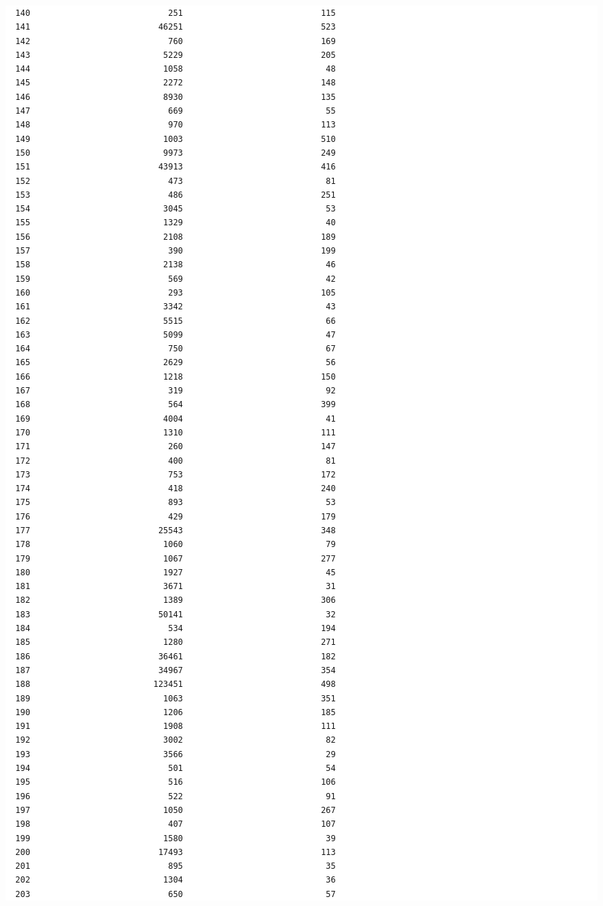       140                            251                            115
      141                          46251                            523
      142                            760                            169
      143                           5229                            205
      144                           1058                             48
      145                           2272                            148
      146                           8930                            135
      147                            669                             55
      148                            970                            113
      149                           1003                            510
      150                           9973                            249
      151                          43913                            416
      152                            473                             81
      153                            486                            251
      154                           3045                             53
      155                           1329                             40
      156                           2108                            189
      157                            390                            199
      158                           2138                             46
      159                            569                             42
      160                            293                            105
      161                           3342                             43
      162                           5515                             66
      163                           5099                             47
      164                            750                             67
      165                           2629                             56
      166                           1218                            150
      167                            319                             92
      168                            564                            399
      169                           4004                             41
      170                           1310                            111
      171                            260                            147
      172                            400                             81
      173                            753                            172
      174                            418                            240
      175                            893                             53
      176                            429                            179
      177                          25543                            348
      178                           1060                             79
      179                           1067                            277
      180                           1927                             45
      181                           3671                             31
      182                           1389                            306
      183                          50141                             32
      184                            534                            194
      185                           1280                            271
      186                          36461                            182
      187                          34967                            354
      188                         123451                            498
      189                           1063                            351
      190                           1206                            185
      191                           1908                            111
      192                           3002                             82
      193                           3566                             29
      194                            501                             54
      195                            516                            106
      196                            522                             91
      197                           1050                            267
      198                            407                            107
      199                           1580                             39
      200                          17493                            113
      201                            895                             35
      202                           1304                             36
      203                            650                             57
